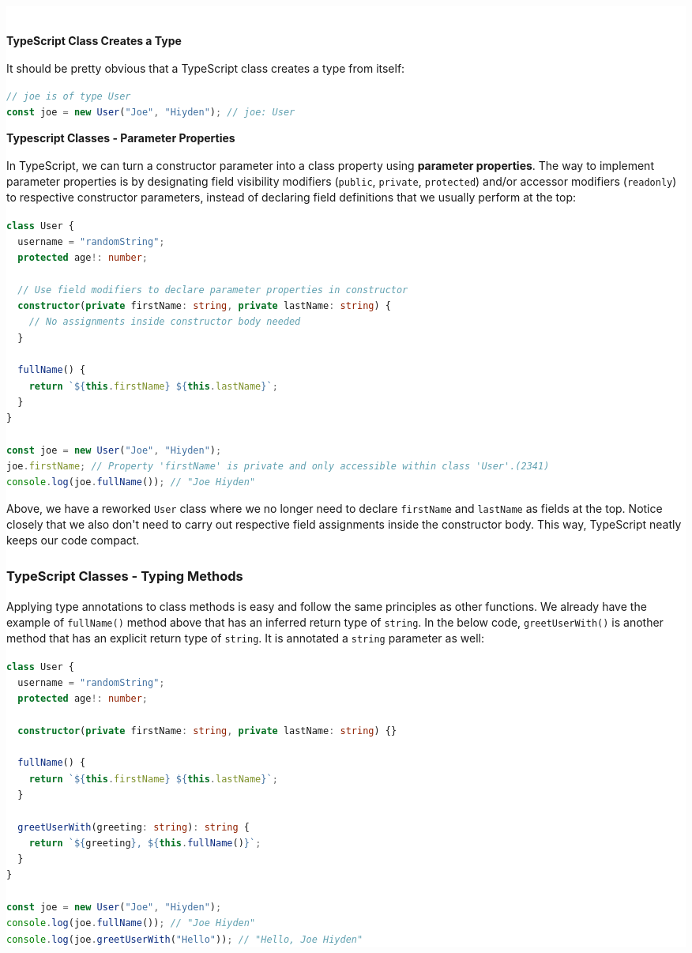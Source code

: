 <br />

**TypeScript Class Creates a Type**

It should be pretty obvious that a TypeScript class creates a type from itself:

```ts
// joe is of type User
const joe = new User("Joe", "Hiyden"); // joe: User
```

**Typescript Classes - Parameter Properties**

In TypeScript, we can turn a constructor parameter into a class property using **parameter properties**. The way to implement parameter properties is by designating field visibility modifiers (`public`, `private`, `protected`) and/or accessor modifiers (`readonly`) to respective constructor parameters, instead of declaring field definitions that we usually perform at the top:

```ts
class User {
  username = "randomString";
  protected age!: number;

  // Use field modifiers to declare parameter properties in constructor
  constructor(private firstName: string, private lastName: string) {
    // No assignments inside constructor body needed
  }

  fullName() {
    return `${this.firstName} ${this.lastName}`;
  }
}

const joe = new User("Joe", "Hiyden");
joe.firstName; // Property 'firstName' is private and only accessible within class 'User'.(2341)
console.log(joe.fullName()); // "Joe Hiyden"
```

Above, we have a reworked `User` class where we no longer need to declare `firstName` and `lastName` as fields at the top. Notice closely that we also don't need to carry out respective field assignments inside the constructor body. This way, TypeScript neatly keeps our code compact.

### TypeScript Classes - Typing Methods

Applying type annotations to class methods is easy and follow the same principles as other functions. We already have the example of `fullName()` method above that has an inferred return type of `string`. In the below code, `greetUserWith()` is another method that has an explicit return type of `string`. It is annotated a `string` parameter as well:

```ts
class User {
  username = "randomString";
  protected age!: number;

  constructor(private firstName: string, private lastName: string) {}

  fullName() {
    return `${this.firstName} ${this.lastName}`;
  }

  greetUserWith(greeting: string): string {
    return `${greeting}, ${this.fullName()}`;
  }
}

const joe = new User("Joe", "Hiyden");
console.log(joe.fullName()); // "Joe Hiyden"
console.log(joe.greetUserWith("Hello")); // "Hello, Joe Hiyden"
```